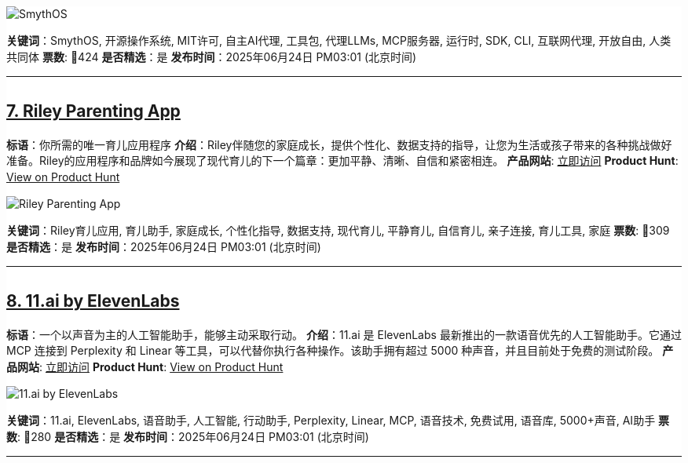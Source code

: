 ![SmythOS]()

**关键词**：SmythOS, 开源操作系统, MIT许可, 自主AI代理, 工具包, 代理LLMs, MCP服务器, 运行时, SDK, CLI, 互联网代理, 开放自由, 人类共同体
**票数**: 🔺424
**是否精选**：是
**发布时间**：2025年06月24日 PM03:01 (北京时间)

---

## [7. Riley Parenting App](https://www.producthunt.com/posts/riley-parenting-app?utm_campaign=producthunt-api&utm_medium=api-v2&utm_source=Application%3A+daily+ph+%28ID%3A+133301%29)
**标语**：你所需的唯一育儿应用程序
**介绍**：Riley伴随您的家庭成长，提供个性化、数据支持的指导，让您为生活或孩子带来的各种挑战做好准备。Riley的应用程序和品牌如今展现了现代育儿的下一个篇章：更加平静、清晰、自信和紧密相连。
**产品网站**: [立即访问](https://www.producthunt.com/r/75ZM4GKBFJUNFY?utm_campaign=producthunt-api&utm_medium=api-v2&utm_source=Application%3A+daily+ph+%28ID%3A+133301%29)
**Product Hunt**: [View on Product Hunt](https://www.producthunt.com/posts/riley-parenting-app?utm_campaign=producthunt-api&utm_medium=api-v2&utm_source=Application%3A+daily+ph+%28ID%3A+133301%29)

![Riley Parenting App]()

**关键词**：Riley育儿应用, 育儿助手, 家庭成长, 个性化指导, 数据支持, 现代育儿, 平静育儿, 自信育儿, 亲子连接, 育儿工具, 家庭
**票数**: 🔺309
**是否精选**：是
**发布时间**：2025年06月24日 PM03:01 (北京时间)

---

## [8. 11.ai by ElevenLabs](https://www.producthunt.com/posts/11-ai-by-elevenlabs?utm_campaign=producthunt-api&utm_medium=api-v2&utm_source=Application%3A+daily+ph+%28ID%3A+133301%29)
**标语**：一个以声音为主的人工智能助手，能够主动采取行动。
**介绍**：11.ai 是 ElevenLabs 最新推出的一款语音优先的人工智能助手。它通过 MCP 连接到 Perplexity 和 Linear 等工具，可以代替你执行各种操作。该助手拥有超过 5000 种声音，并且目前处于免费的测试阶段。
**产品网站**: [立即访问](https://www.producthunt.com/r/P56CAKMQP5YW4X?utm_campaign=producthunt-api&utm_medium=api-v2&utm_source=Application%3A+daily+ph+%28ID%3A+133301%29)
**Product Hunt**: [View on Product Hunt](https://www.producthunt.com/posts/11-ai-by-elevenlabs?utm_campaign=producthunt-api&utm_medium=api-v2&utm_source=Application%3A+daily+ph+%28ID%3A+133301%29)

![11.ai by ElevenLabs]()

**关键词**：11.ai, ElevenLabs, 语音助手, 人工智能, 行动助手, Perplexity, Linear, MCP, 语音技术, 免费试用, 语音库, 5000+声音, AI助手
**票数**: 🔺280
**是否精选**：是
**发布时间**：2025年06月24日 PM03:01 (北京时间)

---

